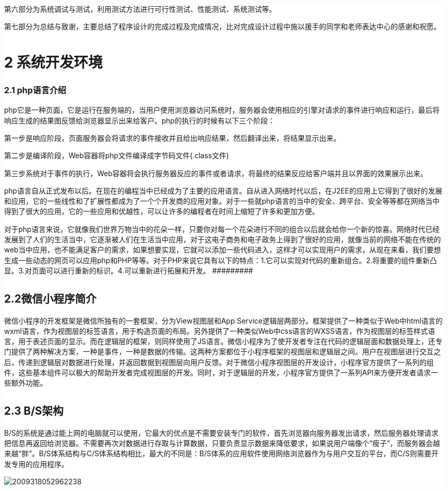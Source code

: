 第六部分为系统调试与测试，利用测试方法进行可行性测试、性能测试、系统测试等。

第七部分为总结与致谢，主要总结了程序设计的完成过程及完成情况，比对完成设计过程中施以援手的同学和老师表达中心的感谢和祝愿。
































# 2 系统开发环境
### 2.1  php语言介绍 
php它是一种页面，它是运行在服务端的，当用户使用浏览器访问系统时，服务器会使用相应的引擎对请求的事件进行响应和运行，最后将响应生成的结果图反馈给浏览器显示出来给客户。php的执行的时候有以下三个阶段：

第一步是响应阶段，页面服务器会将请求的事件接收并且给出响应结果，然后翻译出来，将结果显示出来。

第二步是编译阶段，Web容器将php文件编译成字节码文件(.class文件)

第三步系统对于事件的执行，Web容器将会执行服务器反应的事件或者请求，将最终的结果反应给客户端并且以界面的效果展示出来。

php语言自从正式发布以后。在现在的编程当中已经成为了主要的应用语言。自从进入网络时代以后，在J2EE的应用上它得到了很好的发展和应用，它的一些线性和了扩展性都成为了一个个开发商的应用对象。对于一些就php语言的当中的安全、跨平台、安全等等都在网络当中得到了很大的应用，它的一些应用和优越性，可以让许多的编程者在时间上缩短了许多和更加方便。

对于php语言来说，它就像我们世界万物当中的花朵一样，只要你对每一个花朵进行不同的组合以后就会给你一个新的惊喜。网络时代已经发展到了人们的生活当中，它逐渐被人们在生活当中应用，对于这电子商务和电子政务上得到了很好的应用，就像当前的网络不能在传统的web当中应用，也不能满足客户的需求，如果想要实现，它就可以添加一些代码进入，这样才可以实现用户的需求，从现在来看，我们要想生成一些动态的网页可以应用php和PHP等等。对于PHP来说它具有以下的特点：1.它可以实现对代码的重新组合。2.将重要的组件重新凸显。3.对页面可以进行重新的标识。4.可以重新进行拓展和开发。
#########
## 2.2微信小程序简介
微信小程序的开发框架是微信所独有的一套框架，分为View视图层和App Service逻辑层两部分。框架提供了一种类似于Web中html语言的wxml语言，作为视图层的标签语言，用于构造页面的布局。另外提供了一种类似Web中css语言的WXSS语言，作为视图层的标签样式语言，用于表述页面的显示。而在逻辑层的框架，则同样使用了JS语言。微信小程序为了使开发者专注在代码的逻辑层面和数据处理上，还专门提供了两种解决方案，一种是事件，一种是数据的传输。这两种方案都位于小程序框架的视图层和逻辑层之间。用户在视图层进行交互之后，传递到逻辑层对数据进行处理，并返回数据到视图层向用户反馈。对于微信小程序视图层的开发设计，小程序官方提供了一系列的组件，这些基本组件可以极大的帮助开发者完成视图层的开发。同时，对于逻辑层的开发，小程序官方提供了一系列API来方便开发者请求一些额外功能。
## 2.3 B/S架构
B/S的系统是通过能上网的电脑就可以使用，它最大的优点是不需要安装专门的软件，首先浏览器向服务器发出请求，然后服务器处理请求把信息再返回给浏览器。不需要再次对数据进行存取与计算数据，只要负责显示数据来降低要求，如果说用户端像个“瘦子”，而服务器会越来越“胖”。B/S体系结构与C/S体系结构相比，最大的不同是：B/S体系的应用软件使用网络浏览器作为与用户交互的平台，而C/S则需要开发专用的应用程序。

![2009318052962238](/md/blog.007.png)
